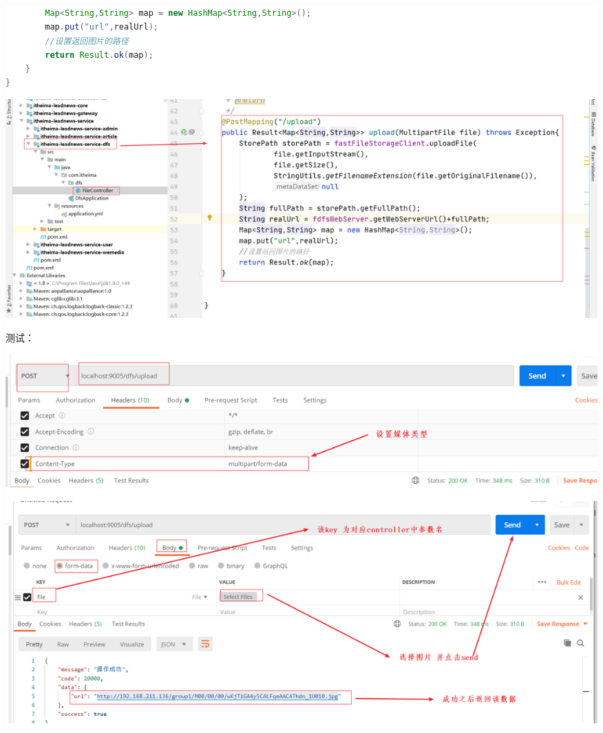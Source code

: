 ```java
        Map<String,String> map = new HashMap<String,String>();
        map.put("url",realUrl);
        //设置返回图片的路径
        return Result.ok(map);
    }
}

```

![1614337901193](images/1614337901193.png)



测试：

![1614337940994](images/1614337940994.png)



![1614338014071](images/1614338014071.png)
